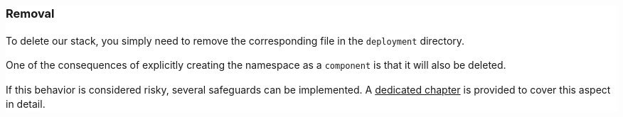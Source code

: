 ### Removal

To delete our stack, you simply need to remove the corresponding file in the `deployment` directory. 

One of the consequences of explicitly creating the namespace as a `component` is that it will also be deleted.

If this behavior is considered risky, several safeguards
can be implemented. A [dedicated chapter](./xxxxx.md) is provided to cover this aspect in detail.


